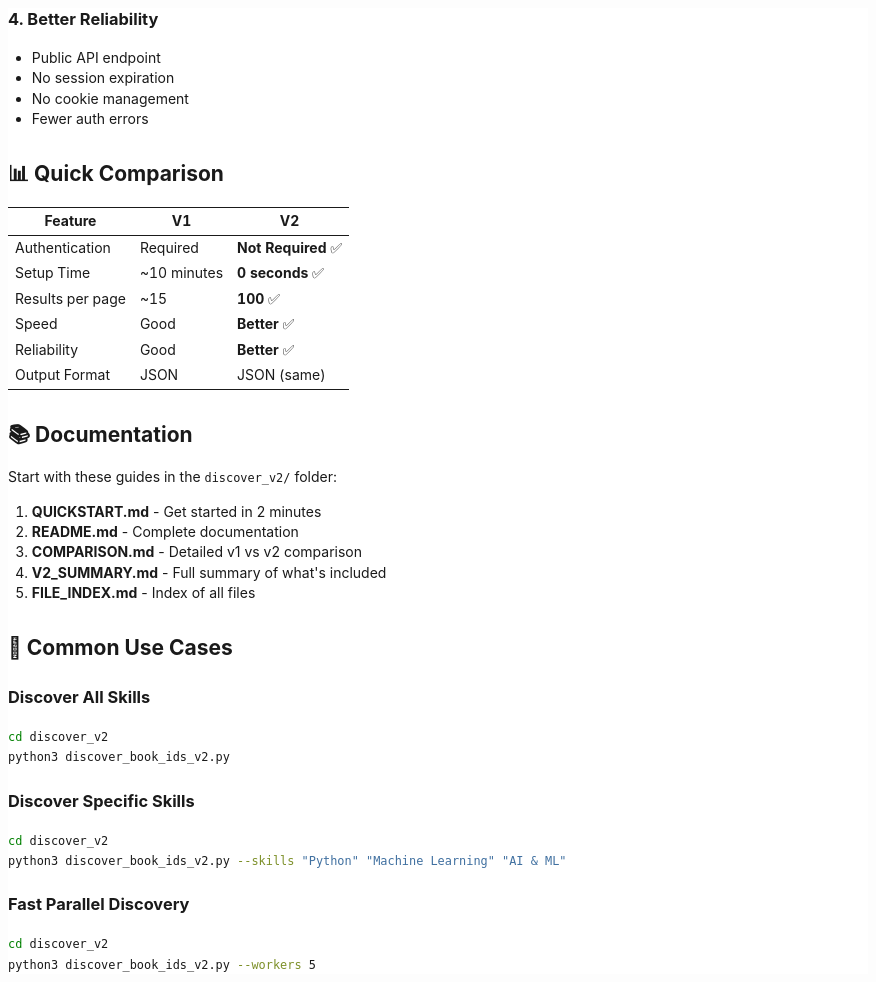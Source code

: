 ### 4. **Better Reliability**
- Public API endpoint
- No session expiration
- No cookie management
- Fewer auth errors

## 📊 Quick Comparison

| Feature | V1 | V2 |
|---------|----|----|
| Authentication | Required | **Not Required** ✅ |
| Setup Time | ~10 minutes | **0 seconds** ✅ |
| Results per page | ~15 | **100** ✅ |
| Speed | Good | **Better** ✅ |
| Reliability | Good | **Better** ✅ |
| Output Format | JSON | JSON (same) |

## 📚 Documentation

Start with these guides in the `discover_v2/` folder:

1. **QUICKSTART.md** - Get started in 2 minutes
2. **README.md** - Complete documentation
3. **COMPARISON.md** - Detailed v1 vs v2 comparison
4. **V2_SUMMARY.md** - Full summary of what's included
5. **FILE_INDEX.md** - Index of all files

## 🎯 Common Use Cases

### Discover All Skills
```bash
cd discover_v2
python3 discover_book_ids_v2.py
```

### Discover Specific Skills
```bash
cd discover_v2
python3 discover_book_ids_v2.py --skills "Python" "Machine Learning" "AI & ML"
```

### Fast Parallel Discovery
```bash
cd discover_v2
python3 discover_book_ids_v2.py --workers 5
```
